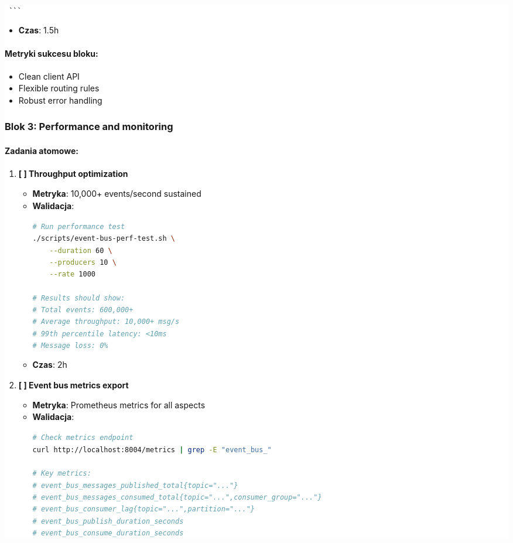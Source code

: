      ```
   - **Czas**: 1.5h

#### Metryki sukcesu bloku:
- Clean client API
- Flexible routing rules
- Robust error handling

### Blok 3: Performance and monitoring

#### Zadania atomowe:
1. **[ ] Throughput optimization**
   - **Metryka**: 10,000+ events/second sustained
   - **Walidacja**: 
     ```bash
     # Run performance test
     ./scripts/event-bus-perf-test.sh \
         --duration 60 \
         --producers 10 \
         --rate 1000
     
     # Results should show:
     # Total events: 600,000+
     # Average throughput: 10,000+ msg/s
     # 99th percentile latency: <10ms
     # Message loss: 0%
     ```
   - **Czas**: 2h

2. **[ ] Event bus metrics export**
   - **Metryka**: Prometheus metrics for all aspects
   - **Walidacja**: 
     ```bash
     # Check metrics endpoint
     curl http://localhost:8004/metrics | grep -E "event_bus_"
     
     # Key metrics:
     # event_bus_messages_published_total{topic="..."}
     # event_bus_messages_consumed_total{topic="...",consumer_group="..."}
     # event_bus_consumer_lag{topic="...",partition="..."}
     # event_bus_publish_duration_seconds
     # event_bus_consume_duration_seconds
     ```